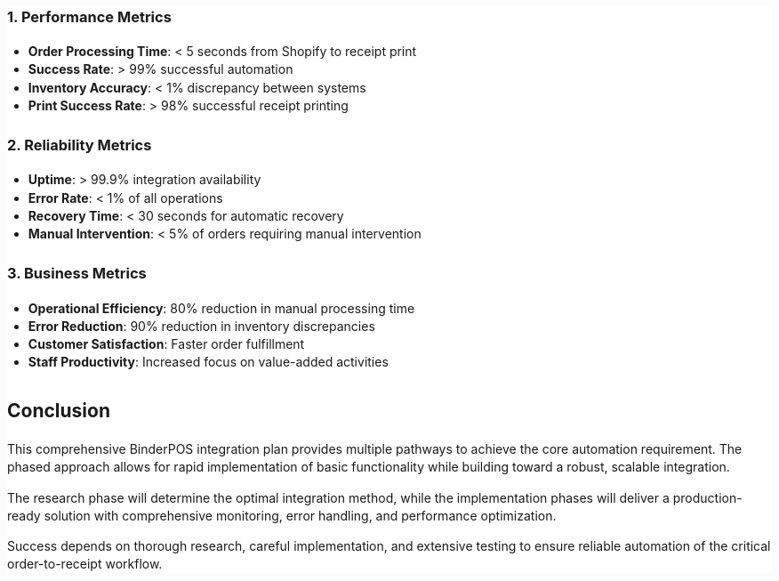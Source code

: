 ### 1. Performance Metrics
- **Order Processing Time**: < 5 seconds from Shopify to receipt print
- **Success Rate**: > 99% successful automation
- **Inventory Accuracy**: < 1% discrepancy between systems
- **Print Success Rate**: > 98% successful receipt printing

### 2. Reliability Metrics
- **Uptime**: > 99.9% integration availability
- **Error Rate**: < 1% of all operations
- **Recovery Time**: < 30 seconds for automatic recovery
- **Manual Intervention**: < 5% of orders requiring manual intervention

### 3. Business Metrics
- **Operational Efficiency**: 80% reduction in manual processing time
- **Error Reduction**: 90% reduction in inventory discrepancies
- **Customer Satisfaction**: Faster order fulfillment
- **Staff Productivity**: Increased focus on value-added activities

## Conclusion

This comprehensive BinderPOS integration plan provides multiple pathways to achieve the core automation requirement. The phased approach allows for rapid implementation of basic functionality while building toward a robust, scalable integration.

The research phase will determine the optimal integration method, while the implementation phases will deliver a production-ready solution with comprehensive monitoring, error handling, and performance optimization.

Success depends on thorough research, careful implementation, and extensive testing to ensure reliable automation of the critical order-to-receipt workflow.